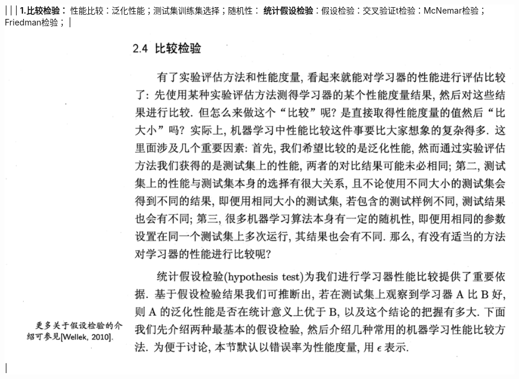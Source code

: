 |            |                      | **1.比较检验：** 性能比较：泛化性能；测试集训练集选择；随机性： **统计假设检验**：假设检验：交叉验证t检验：McNemar检验；Friedman检验； | ![16](3.机器学习/16.png)                     |
